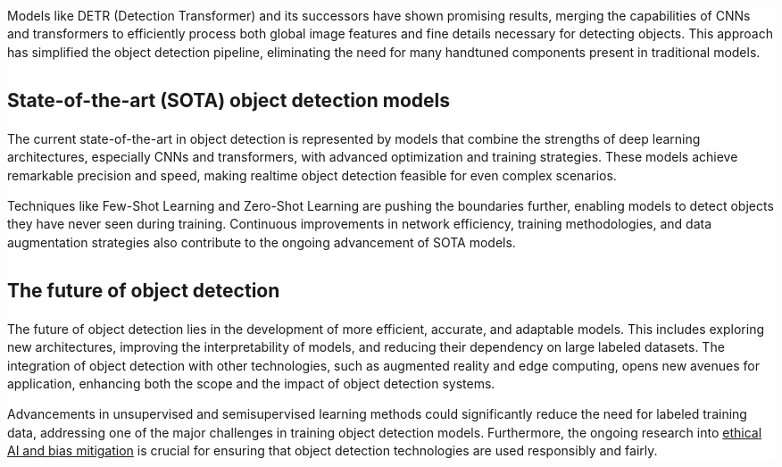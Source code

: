 Models like DETR (Detection Transformer) and its successors have shown promising results, merging the capabilities of CNNs and transformers to efficiently process both global image features and fine details necessary for detecting objects. This approach has simplified the object detection pipeline, eliminating the need for many handtuned components present in traditional models.

##  State-of-the-art (SOTA) object detection models

The current state-of-the-art in object detection is represented by models that combine the strengths of deep learning architectures, especially CNNs and transformers, with advanced optimization and training strategies. These models achieve remarkable precision and speed, making realtime object detection feasible for even complex scenarios.

Techniques like Few-Shot Learning and Zero-Shot Learning are pushing the boundaries further, enabling models to detect objects they have never seen during training. Continuous improvements in network efficiency, training methodologies, and data augmentation strategies also contribute to the ongoing advancement of SOTA models.

##  The future of object detection

The future of object detection lies in the development of more efficient, accurate, and adaptable models. This includes exploring new architectures, improving the interpretability of models, and reducing their dependency on large labeled datasets. The integration of object detection with other technologies, such as augmented reality and edge computing, opens new avenues for application, enhancing both the scope and the impact of object detection systems.

Advancements in unsupervised and semisupervised learning methods could significantly reduce the need for labeled training data, addressing one of the major challenges in training object detection models. Furthermore, the ongoing research into [ethical AI and bias mitigation](https://pareto.ai/blog/what-is-ai-bias) is crucial for ensuring that object detection technologies are used responsibly and fairly.